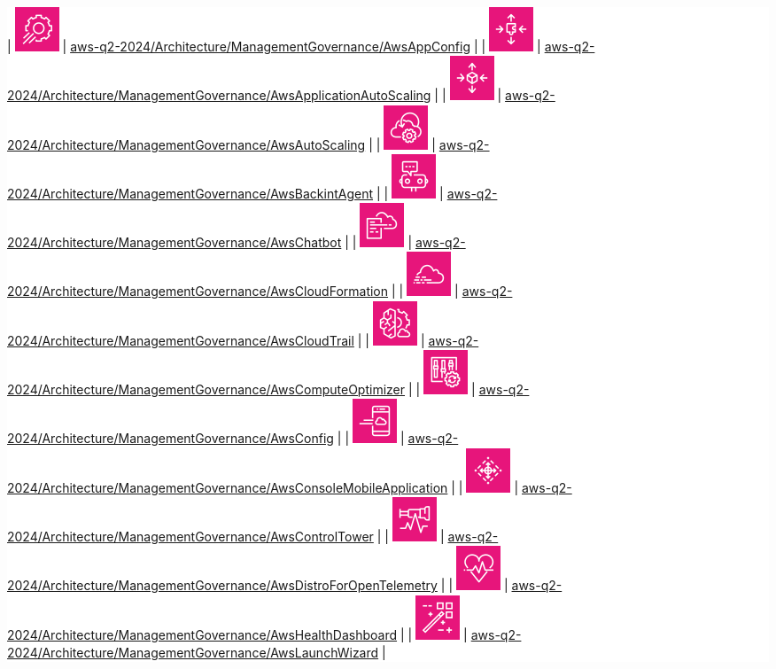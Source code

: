 | ![illustration of aws-q2-2024/Architecture/ManagementGovernance/AwsAppConfig](../../aws-q2-2024/Architecture/ManagementGovernance/AwsAppConfig.png) | [aws-q2-2024/Architecture/ManagementGovernance/AwsAppConfig](../../aws-q2-2024/Architecture/ManagementGovernance/AwsAppConfig.md) |
| ![illustration of aws-q2-2024/Architecture/ManagementGovernance/AwsApplicationAutoScaling](../../aws-q2-2024/Architecture/ManagementGovernance/AwsApplicationAutoScaling.png) | [aws-q2-2024/Architecture/ManagementGovernance/AwsApplicationAutoScaling](../../aws-q2-2024/Architecture/ManagementGovernance/AwsApplicationAutoScaling.md) |
| ![illustration of aws-q2-2024/Architecture/ManagementGovernance/AwsAutoScaling](../../aws-q2-2024/Architecture/ManagementGovernance/AwsAutoScaling.png) | [aws-q2-2024/Architecture/ManagementGovernance/AwsAutoScaling](../../aws-q2-2024/Architecture/ManagementGovernance/AwsAutoScaling.md) |
| ![illustration of aws-q2-2024/Architecture/ManagementGovernance/AwsBackintAgent](../../aws-q2-2024/Architecture/ManagementGovernance/AwsBackintAgent.png) | [aws-q2-2024/Architecture/ManagementGovernance/AwsBackintAgent](../../aws-q2-2024/Architecture/ManagementGovernance/AwsBackintAgent.md) |
| ![illustration of aws-q2-2024/Architecture/ManagementGovernance/AwsChatbot](../../aws-q2-2024/Architecture/ManagementGovernance/AwsChatbot.png) | [aws-q2-2024/Architecture/ManagementGovernance/AwsChatbot](../../aws-q2-2024/Architecture/ManagementGovernance/AwsChatbot.md) |
| ![illustration of aws-q2-2024/Architecture/ManagementGovernance/AwsCloudFormation](../../aws-q2-2024/Architecture/ManagementGovernance/AwsCloudFormation.png) | [aws-q2-2024/Architecture/ManagementGovernance/AwsCloudFormation](../../aws-q2-2024/Architecture/ManagementGovernance/AwsCloudFormation.md) |
| ![illustration of aws-q2-2024/Architecture/ManagementGovernance/AwsCloudTrail](../../aws-q2-2024/Architecture/ManagementGovernance/AwsCloudTrail.png) | [aws-q2-2024/Architecture/ManagementGovernance/AwsCloudTrail](../../aws-q2-2024/Architecture/ManagementGovernance/AwsCloudTrail.md) |
| ![illustration of aws-q2-2024/Architecture/ManagementGovernance/AwsComputeOptimizer](../../aws-q2-2024/Architecture/ManagementGovernance/AwsComputeOptimizer.png) | [aws-q2-2024/Architecture/ManagementGovernance/AwsComputeOptimizer](../../aws-q2-2024/Architecture/ManagementGovernance/AwsComputeOptimizer.md) |
| ![illustration of aws-q2-2024/Architecture/ManagementGovernance/AwsConfig](../../aws-q2-2024/Architecture/ManagementGovernance/AwsConfig.png) | [aws-q2-2024/Architecture/ManagementGovernance/AwsConfig](../../aws-q2-2024/Architecture/ManagementGovernance/AwsConfig.md) |
| ![illustration of aws-q2-2024/Architecture/ManagementGovernance/AwsConsoleMobileApplication](../../aws-q2-2024/Architecture/ManagementGovernance/AwsConsoleMobileApplication.png) | [aws-q2-2024/Architecture/ManagementGovernance/AwsConsoleMobileApplication](../../aws-q2-2024/Architecture/ManagementGovernance/AwsConsoleMobileApplication.md) |
| ![illustration of aws-q2-2024/Architecture/ManagementGovernance/AwsControlTower](../../aws-q2-2024/Architecture/ManagementGovernance/AwsControlTower.png) | [aws-q2-2024/Architecture/ManagementGovernance/AwsControlTower](../../aws-q2-2024/Architecture/ManagementGovernance/AwsControlTower.md) |
| ![illustration of aws-q2-2024/Architecture/ManagementGovernance/AwsDistroForOpenTelemetry](../../aws-q2-2024/Architecture/ManagementGovernance/AwsDistroForOpenTelemetry.png) | [aws-q2-2024/Architecture/ManagementGovernance/AwsDistroForOpenTelemetry](../../aws-q2-2024/Architecture/ManagementGovernance/AwsDistroForOpenTelemetry.md) |
| ![illustration of aws-q2-2024/Architecture/ManagementGovernance/AwsHealthDashboard](../../aws-q2-2024/Architecture/ManagementGovernance/AwsHealthDashboard.png) | [aws-q2-2024/Architecture/ManagementGovernance/AwsHealthDashboard](../../aws-q2-2024/Architecture/ManagementGovernance/AwsHealthDashboard.md) |
| ![illustration of aws-q2-2024/Architecture/ManagementGovernance/AwsLaunchWizard](../../aws-q2-2024/Architecture/ManagementGovernance/AwsLaunchWizard.png) | [aws-q2-2024/Architecture/ManagementGovernance/AwsLaunchWizard](../../aws-q2-2024/Architecture/ManagementGovernance/AwsLaunchWizard.md) |